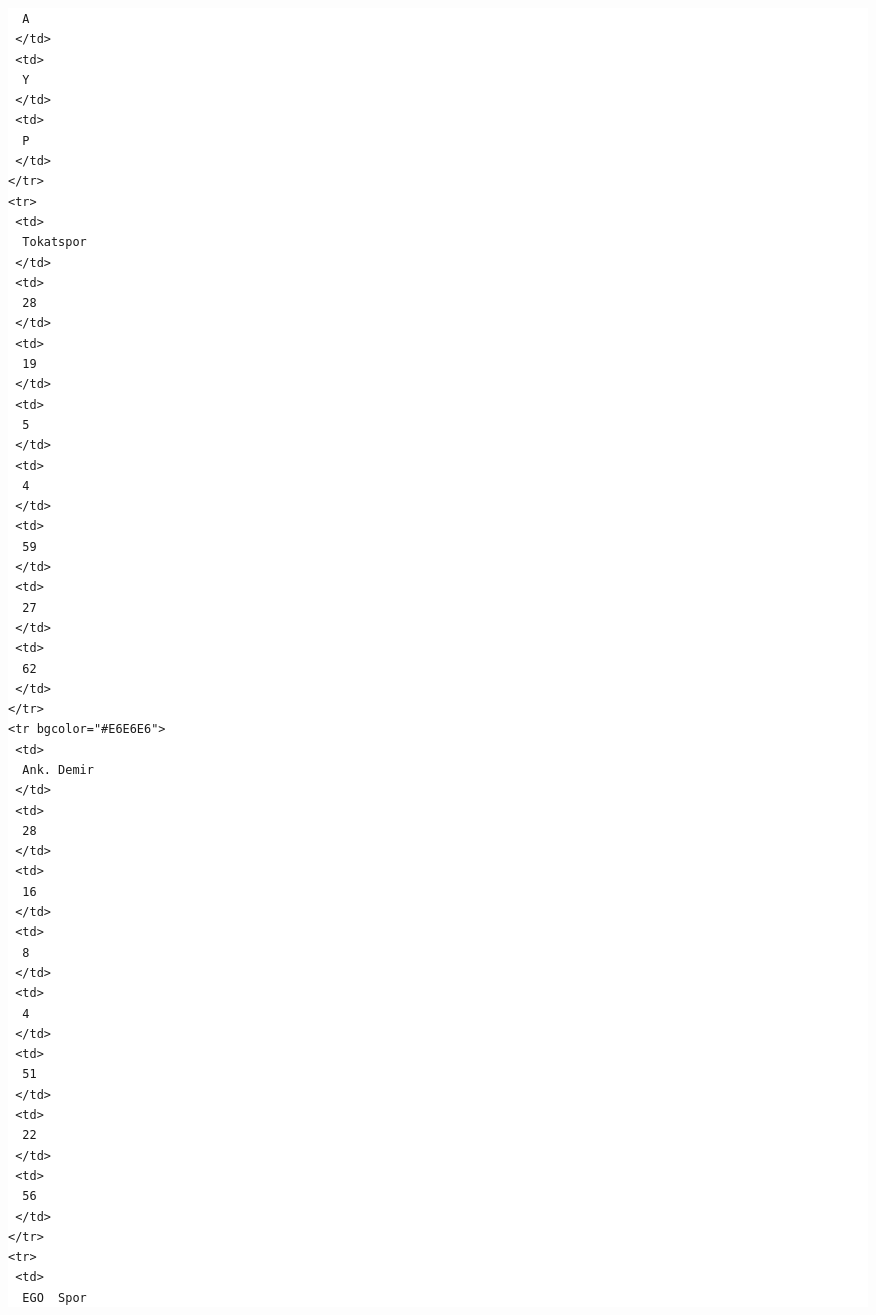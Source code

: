       A
     </td>
     <td>
      Y
     </td>
     <td>
      P
     </td>
    </tr>
    <tr>
     <td>
      Tokatspor
     </td>
     <td>
      28
     </td>
     <td>
      19
     </td>
     <td>
      5
     </td>
     <td>
      4
     </td>
     <td>
      59
     </td>
     <td>
      27
     </td>
     <td>
      62
     </td>
    </tr>
    <tr bgcolor="#E6E6E6">
     <td>
      Ank. Demir
     </td>
     <td>
      28
     </td>
     <td>
      16
     </td>
     <td>
      8
     </td>
     <td>
      4
     </td>
     <td>
      51
     </td>
     <td>
      22
     </td>
     <td>
      56
     </td>
    </tr>
    <tr>
     <td>
      EGO  Spor